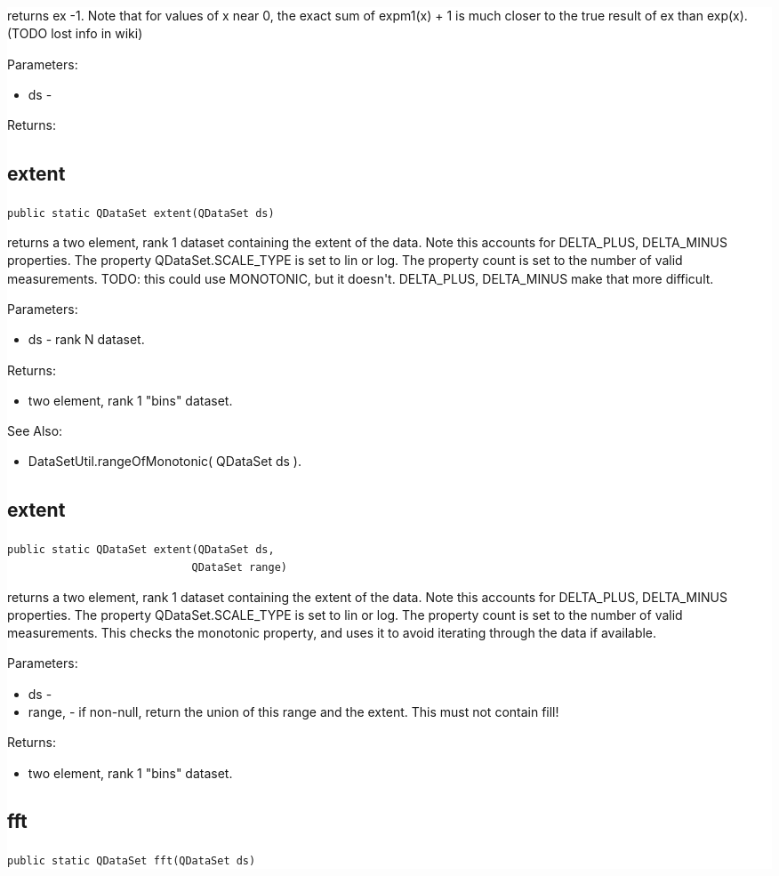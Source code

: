 returns ex -1. Note that for values of x near 0, the exact sum of
expm1(x) + 1 is much closer to the true result of ex than exp(x). (TODO
lost info in wiki)

Parameters:

  - ds -

Returns:

## extent

`public static QDataSet extent(QDataSet ds)`

returns a two element, rank 1 dataset containing the extent of the data.
Note this accounts for DELTA\_PLUS, DELTA\_MINUS properties. The
property QDataSet.SCALE\_TYPE is set to lin or log. The property count
is set to the number of valid measurements. TODO: this could use
MONOTONIC, but it doesn't. DELTA\_PLUS, DELTA\_MINUS make that more
difficult.

Parameters:

  - ds - rank N dataset.

Returns:

  - two element, rank 1 "bins" dataset.

See Also:

  - DataSetUtil.rangeOfMonotonic( QDataSet ds ).

## extent

`public static QDataSet extent(QDataSet ds,`  
`                             QDataSet range)`

returns a two element, rank 1 dataset containing the extent of the data.
Note this accounts for DELTA\_PLUS, DELTA\_MINUS properties. The
property QDataSet.SCALE\_TYPE is set to lin or log. The property count
is set to the number of valid measurements. This checks the monotonic
property, and uses it to avoid iterating through the data if available.

Parameters:

  - ds -
  - range, - if non-null, return the union of this range and the extent.
    This must not contain fill\!

Returns:

  - two element, rank 1 "bins" dataset.

## fft

`public static QDataSet fft(QDataSet ds)`
